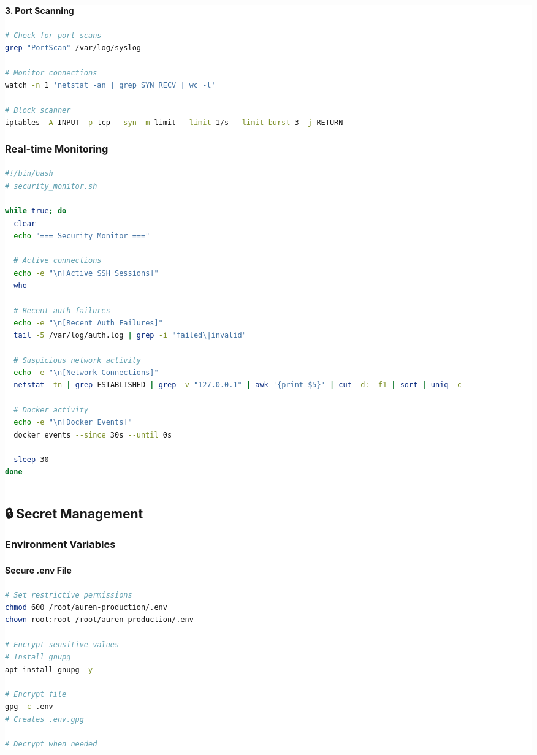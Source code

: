 #### 3. Port Scanning
```bash
# Check for port scans
grep "PortScan" /var/log/syslog

# Monitor connections
watch -n 1 'netstat -an | grep SYN_RECV | wc -l'

# Block scanner
iptables -A INPUT -p tcp --syn -m limit --limit 1/s --limit-burst 3 -j RETURN
```

### Real-time Monitoring

```bash
#!/bin/bash
# security_monitor.sh

while true; do
  clear
  echo "=== Security Monitor ==="
  
  # Active connections
  echo -e "\n[Active SSH Sessions]"
  who
  
  # Recent auth failures
  echo -e "\n[Recent Auth Failures]"
  tail -5 /var/log/auth.log | grep -i "failed\|invalid"
  
  # Suspicious network activity
  echo -e "\n[Network Connections]"
  netstat -tn | grep ESTABLISHED | grep -v "127.0.0.1" | awk '{print $5}' | cut -d: -f1 | sort | uniq -c
  
  # Docker activity
  echo -e "\n[Docker Events]"
  docker events --since 30s --until 0s
  
  sleep 30
done
```

---

## 🔒 Secret Management

### Environment Variables

#### Secure .env File
```bash
# Set restrictive permissions
chmod 600 /root/auren-production/.env
chown root:root /root/auren-production/.env

# Encrypt sensitive values
# Install gnupg
apt install gnupg -y

# Encrypt file
gpg -c .env
# Creates .env.gpg

# Decrypt when needed
```
